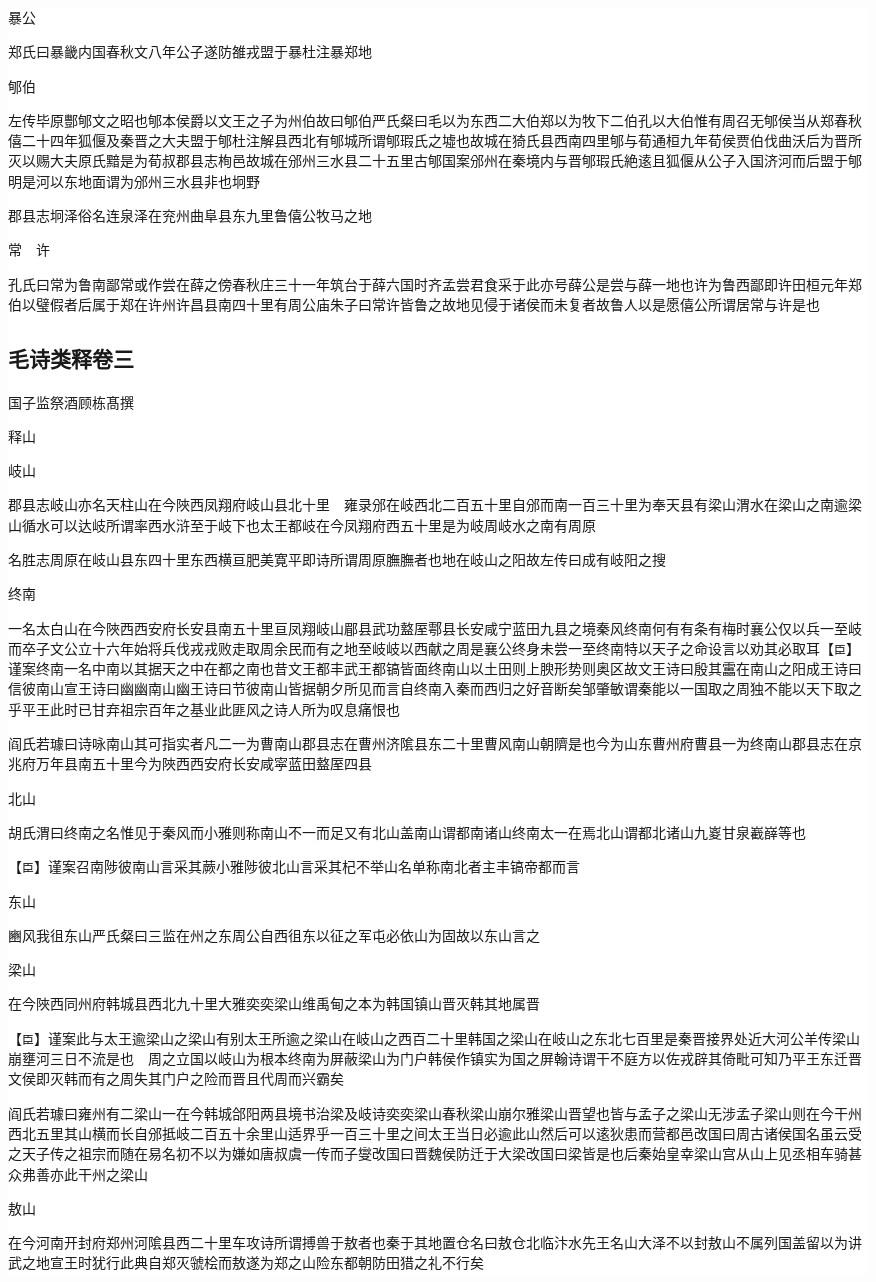 暴公  

郑氏曰暴畿内国春秋文八年公子遂防雒戎盟于暴杜注暴郑地  

郇伯  

左传毕原酆郇文之昭也郇本侯爵以文王之子为州伯故曰郇伯严氏粲曰毛以为东西二大伯郑以为牧下二伯孔以大伯惟有周召无郇侯当从郑春秋僖二十四年狐偃及秦晋之大夫盟于郇杜注解县西北有郇城所谓郇瑕氏之墟也故城在猗氏县西南四里郇与荀通桓九年荀侯贾伯伐曲沃后为晋所灭以赐大夫原氏黯是为荀叔郡县志栒邑故城在邠州三水县二十五里古郇国案邠州在秦境内与晋郇瑕氏絶逺且狐偃从公子入国济河而后盟于郇明是河以东地面谓为邠州三水县非也坰野  

郡县志坰泽俗名连泉泽在兖州曲阜县东九里鲁僖公牧马之地  

常　许  

孔氏曰常为鲁南鄙常或作尝在薛之傍春秋庄三十一年筑台于薛六国时齐孟尝君食采于此亦号薛公是尝与薛一地也许为鲁西鄙即许田桓元年郑伯以璧假者后属于郑在许州许昌县南四十里有周公庙朱子曰常许皆鲁之故地见侵于诸侯而未复者故鲁人以是愿僖公所谓居常与许是也  

## 毛诗类释卷三

国子监祭酒顾栋髙撰  

释山  

岐山  

郡县志岐山亦名天柱山在今陜西凤翔府岐山县北十里　雍录邠在岐西北二百五十里自邠而南一百三十里为奉天县有梁山渭水在梁山之南逾梁山循水可以达岐所谓率西水浒至于岐下也太王都岐在今凤翔府西五十里是为岐周岐水之南有周原  

名胜志周原在岐山县东四十里东西横亘肥美寛平即诗所谓周原膴膴者也地在岐山之阳故左传曰成有岐阳之搜  

终南  

一名太白山在今陜西西安府长安县南五十里亘凤翔岐山郿县武功盩厔鄠县长安咸宁蓝田九县之境秦风终南何有有条有梅时襄公仅以兵一至岐而卒子文公立十六年始将兵伐戎戎败走取周余民而有之地至岐岐以西献之周是襄公终身未尝一至终南特以天子之命设言以劝其必取耳【`臣`】谨案终南一名中南以其据天之中在都之南也昔文王都丰武王都镐皆面终南山以土田则上腴形势则奥区故文王诗曰殷其靁在南山之阳成王诗曰信彼南山宣王诗曰幽幽南山幽王诗曰节彼南山皆据朝夕所见而言自终南入秦而西归之好音断矣邹肇敏谓秦能以一国取之周独不能以天下取之乎平王此时已甘弃祖宗百年之基业此匪风之诗人所为叹息痛恨也  

阎氏若璩曰诗咏南山其可指实者凡二一为曹南山郡县志在曹州济隂县东二十里曹风南山朝隮是也今为山东曹州府曹县一为终南山郡县志在京兆府万年县南五十里今为陜西西安府长安咸寜蓝田盩厔四县  

北山  

胡氏渭曰终南之名惟见于秦风而小雅则称南山不一而足又有北山盖南山谓都南诸山终南太一在焉北山谓都北诸山九嵏甘泉嶻嶭等也  

【`臣`】谨案召南陟彼南山言采其蕨小雅陟彼北山言采其杞不举山名单称南北者主丰镐帝都而言  

东山  

豳风我徂东山严氏粲曰三监在州之东周公自西徂东以征之军屯必依山为固故以东山言之  

梁山  

在今陜西同州府韩城县西北九十里大雅奕奕梁山维禹甸之本为韩国镇山晋灭韩其地属晋  

【`臣`】谨案此与太王逾梁山之梁山有别太王所逾之梁山在岐山之西百二十里韩国之梁山在岐山之东北七百里是秦晋接界处近大河公羊传梁山崩壅河三日不流是也　周之立国以岐山为根本终南为屏蔽梁山为门户韩侯作镇实为国之屏翰诗谓干不庭方以佐戎辟其倚毗可知乃平王东迁晋文侯即灭韩而有之周失其门户之险而晋且代周而兴霸矣  

阎氏若璩曰雍州有二梁山一在今韩城郃阳两县境书治梁及岐诗奕奕梁山春秋梁山崩尔雅梁山晋望也皆与孟子之梁山无涉孟子梁山则在今干州西北五里其山横而长自邠抵岐二百五十余里山适界乎一百三十里之间太王当日必逾此山然后可以逺狄患而营都邑改国曰周古诸侯国名虽云受之天子传之祖宗而随在易名初不以为嫌如唐叔虞一传而子燮改国曰晋魏侯防迁于大梁改国曰梁皆是也后秦始皇幸梁山宫从山上见丞相车骑甚众弗善亦此干州之梁山  

敖山  

在今河南开封府郑州河隂县西二十里车攻诗所谓搏兽于敖者也秦于其地置仓名曰敖仓北临汴水先王名山大泽不以封敖山不属列国盖留以为讲武之地宣王时犹行此典自郑灭虢桧而敖遂为郑之山险东都朝防田猎之礼不行矣  

